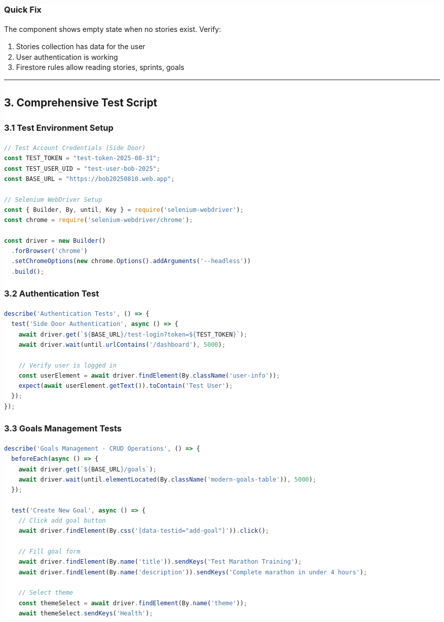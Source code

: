 ### Quick Fix
The component shows empty state when no stories exist. Verify:
1. Stories collection has data for the user
2. User authentication is working
3. Firestore rules allow reading stories, sprints, goals

---

## 3. Comprehensive Test Script

### 3.1 Test Environment Setup

```javascript
// Test Account Credentials (Side Door)
const TEST_TOKEN = "test-token-2025-08-31";
const TEST_USER_UID = "test-user-bob-2025";
const BASE_URL = "https://bob20250810.web.app";

// Selenium WebDriver Setup
const { Builder, By, until, Key } = require('selenium-webdriver');
const chrome = require('selenium-webdriver/chrome');

const driver = new Builder()
  .forBrowser('chrome')
  .setChromeOptions(new chrome.Options().addArguments('--headless'))
  .build();
```

### 3.2 Authentication Test

```javascript
describe('Authentication Tests', () => {
  test('Side Door Authentication', async () => {
    await driver.get(`${BASE_URL}/test-login?token=${TEST_TOKEN}`);
    await driver.wait(until.urlContains('/dashboard'), 5000);
    
    // Verify user is logged in
    const userElement = await driver.findElement(By.className('user-info'));
    expect(await userElement.getText()).toContain('Test User');
  });
});
```

### 3.3 Goals Management Tests

```javascript
describe('Goals Management - CRUD Operations', () => {
  beforeEach(async () => {
    await driver.get(`${BASE_URL}/goals`);
    await driver.wait(until.elementLocated(By.className('modern-goals-table')), 5000);
  });

  test('Create New Goal', async () => {
    // Click add goal button
    await driver.findElement(By.css('[data-testid="add-goal"]')).click();
    
    // Fill goal form
    await driver.findElement(By.name('title')).sendKeys('Test Marathon Training');
    await driver.findElement(By.name('description')).sendKeys('Complete marathon in under 4 hours');
    
    // Select theme
    const themeSelect = await driver.findElement(By.name('theme'));
    await themeSelect.sendKeys('Health');
```
